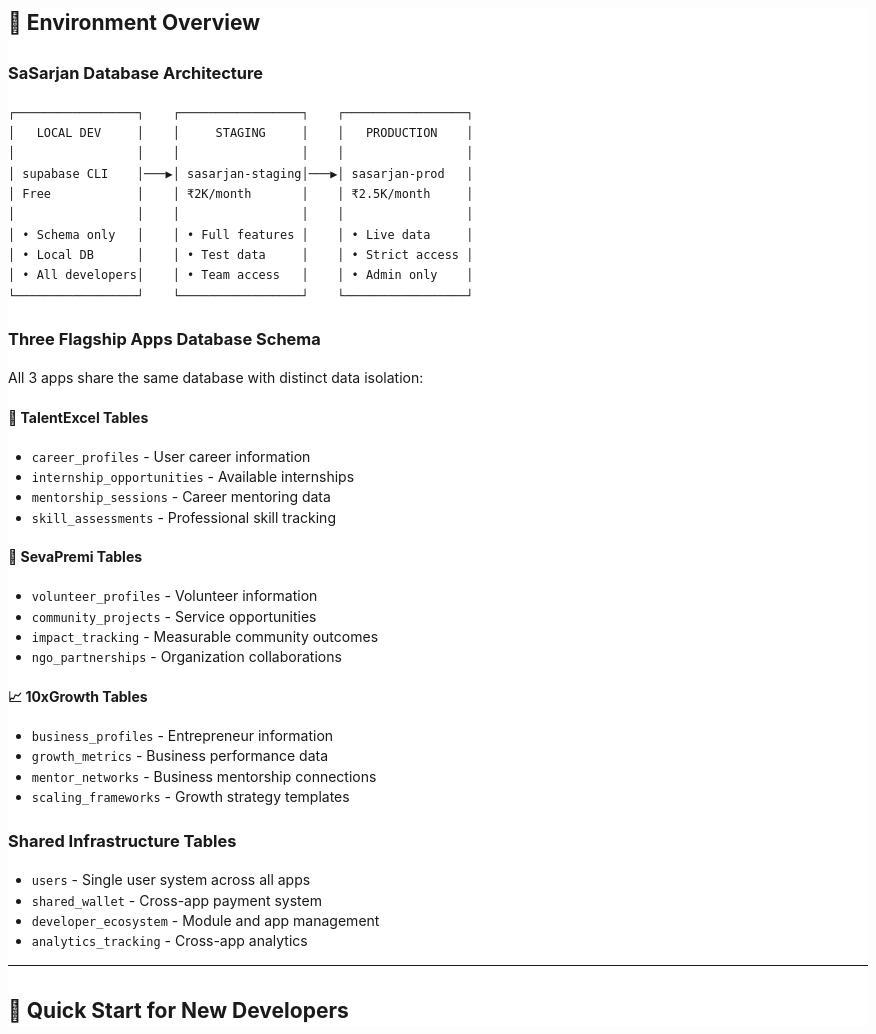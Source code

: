 ## 🌟 Environment Overview

### **SaSarjan Database Architecture**

```
┌─────────────────┐    ┌─────────────────┐    ┌─────────────────┐
│   LOCAL DEV     │    │     STAGING     │    │   PRODUCTION    │
│                 │    │                 │    │                 │
│ supabase CLI    │───▶│ sasarjan-staging│───▶│ sasarjan-prod   │
│ Free            │    │ ₹2K/month       │    │ ₹2.5K/month     │
│                 │    │                 │    │                 │
│ • Schema only   │    │ • Full features │    │ • Live data     │
│ • Local DB      │    │ • Test data     │    │ • Strict access │
│ • All developers│    │ • Team access   │    │ • Admin only    │
└─────────────────┘    └─────────────────┘    └─────────────────┘
```

### **Three Flagship Apps Database Schema**

All 3 apps share the same database with distinct data isolation:

#### 💼 **TalentExcel Tables**

- `career_profiles` - User career information
- `internship_opportunities` - Available internships
- `mentorship_sessions` - Career mentoring data
- `skill_assessments` - Professional skill tracking

#### 🤝 **SevaPremi Tables**

- `volunteer_profiles` - Volunteer information
- `community_projects` - Service opportunities
- `impact_tracking` - Measurable community outcomes
- `ngo_partnerships` - Organization collaborations

#### 📈 **10xGrowth Tables**

- `business_profiles` - Entrepreneur information
- `growth_metrics` - Business performance data
- `mentor_networks` - Business mentorship connections
- `scaling_frameworks` - Growth strategy templates

### **Shared Infrastructure Tables**

- `users` - Single user system across all apps
- `shared_wallet` - Cross-app payment system
- `developer_ecosystem` - Module and app management
- `analytics_tracking` - Cross-app analytics

---

## 🚀 Quick Start for New Developers
